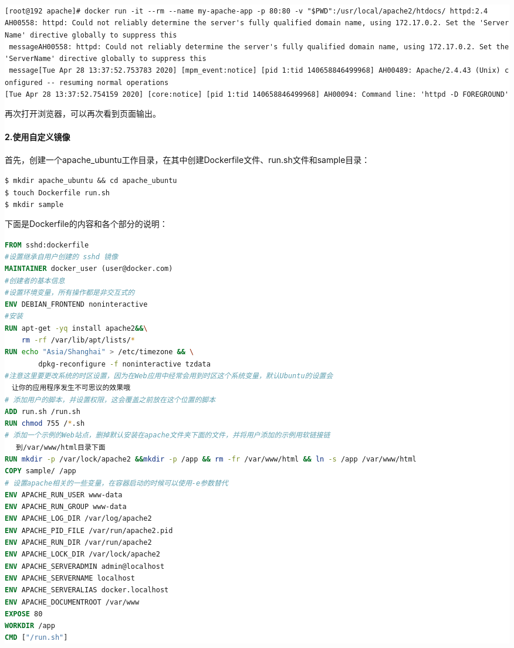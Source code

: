 ```shell
[root@192 apache]# docker run -it --rm --name my-apache-app -p 80:80 -v "$PWD":/usr/local/apache2/htdocs/ httpd:2.4
AH00558: httpd: Could not reliably determine the server's fully qualified domain name, using 172.17.0.2. Set the 'ServerName' directive globally to suppress this
 messageAH00558: httpd: Could not reliably determine the server's fully qualified domain name, using 172.17.0.2. Set the 'ServerName' directive globally to suppress this
 message[Tue Apr 28 13:37:52.753783 2020] [mpm_event:notice] [pid 1:tid 140658846499968] AH00489: Apache/2.4.43 (Unix) configured -- resuming normal operations
[Tue Apr 28 13:37:52.754159 2020] [core:notice] [pid 1:tid 140658846499968] AH00094: Command line: 'httpd -D FOREGROUND'
```

再次打开浏览器，可以再次看到页面输出。

#### 2.使用自定义镜像

首先，创建一个apache_ubuntu工作目录，在其中创建Dockerfile文件、run.sh文件和sample目录：

```
$ mkdir apache_ubuntu && cd apache_ubuntu
$ touch Dockerfile run.sh
$ mkdir sample
```

下面是Dockerfile的内容和各个部分的说明：

```dockerfile
FROM sshd:dockerfile
#设置继承自用户创建的 sshd 镜像
MAINTAINER docker_user (user@docker.com)
#创建者的基本信息
#设置环境变量，所有操作都是非交互式的
ENV DEBIAN_FRONTEND noninteractive
#安装
RUN apt-get -yq install apache2&&\
    rm -rf /var/lib/apt/lists/*
RUN echo "Asia/Shanghai" > /etc/timezone && \
        dpkg-reconfigure -f noninteractive tzdata
#注意这里要更改系统的时区设置，因为在Web应用中经常会用到时区这个系统变量，默认Ubuntu的设置会
　让你的应用程序发生不可思议的效果哦
# 添加用户的脚本，并设置权限，这会覆盖之前放在这个位置的脚本
ADD run.sh /run.sh
RUN chmod 755 /*.sh
# 添加一个示例的Web站点，删掉默认安装在apache文件夹下面的文件，并将用户添加的示例用软链接链
　 到/var/www/html目录下面
RUN mkdir -p /var/lock/apache2 &&mkdir -p /app && rm -fr /var/www/html && ln -s /app /var/www/html
COPY sample/ /app
# 设置apache相关的一些变量，在容器启动的时候可以使用-e参数替代
ENV APACHE_RUN_USER www-data
ENV APACHE_RUN_GROUP www-data
ENV APACHE_LOG_DIR /var/log/apache2
ENV APACHE_PID_FILE /var/run/apache2.pid
ENV APACHE_RUN_DIR /var/run/apache2
ENV APACHE_LOCK_DIR /var/lock/apache2
ENV APACHE_SERVERADMIN admin@localhost
ENV APACHE_SERVERNAME localhost
ENV APACHE_SERVERALIAS docker.localhost
ENV APACHE_DOCUMENTROOT /var/www
EXPOSE 80
WORKDIR /app
CMD ["/run.sh"]
```
